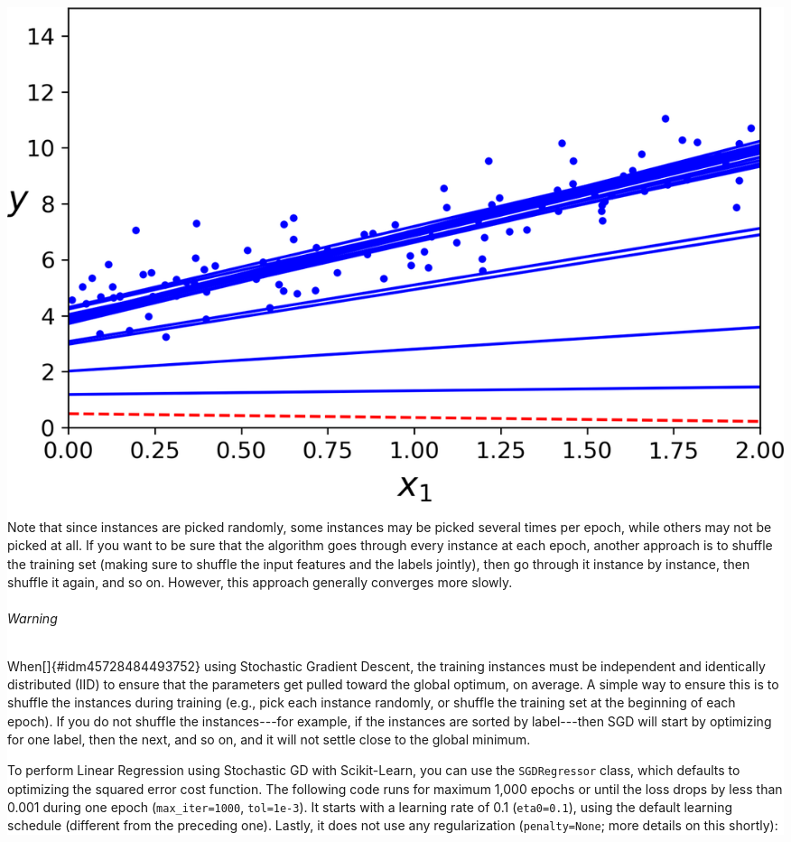 ![](./images/mls2_0410.png)

Note that since instances are picked randomly, some instances may be
picked several times per epoch, while others may not be picked at all.
If you want to be sure that the algorithm goes through every instance at
each epoch, another approach is to shuffle the training set (making sure
to shuffle the input features and the labels jointly), then go through
it instance by instance, then shuffle it again, and so on. However, this
approach generally converges more slowly.


###### Warning

When[]{#idm45728484493752} using Stochastic Gradient Descent, the
training instances must be independent and identically distributed (IID)
to ensure that the parameters get pulled toward the global optimum, on
average. A simple way to ensure this is to shuffle the instances during
training (e.g., pick each instance randomly, or shuffle the training set
at the beginning of each epoch). If you do not shuffle the
instances---for example, if the instances are sorted by label---then SGD
will start by optimizing for one label, then the next, and so on, and it
will not settle close to the global minimum.


To perform Linear Regression using Stochastic GD with Scikit-Learn, you
can use the `SGDRegressor` class, which defaults to optimizing the
squared error cost function. The following code runs for maximum 1,000
epochs or until the loss drops by less than 0.001 during one epoch
(`max_iter=1000`, `tol=1e-3`). It starts with a learning rate of 0.1
(`eta0=0.1`), using the default learning schedule (different from the
preceding one). Lastly, it does not use any regularization
(`penalty=None`; more details on this shortly):
